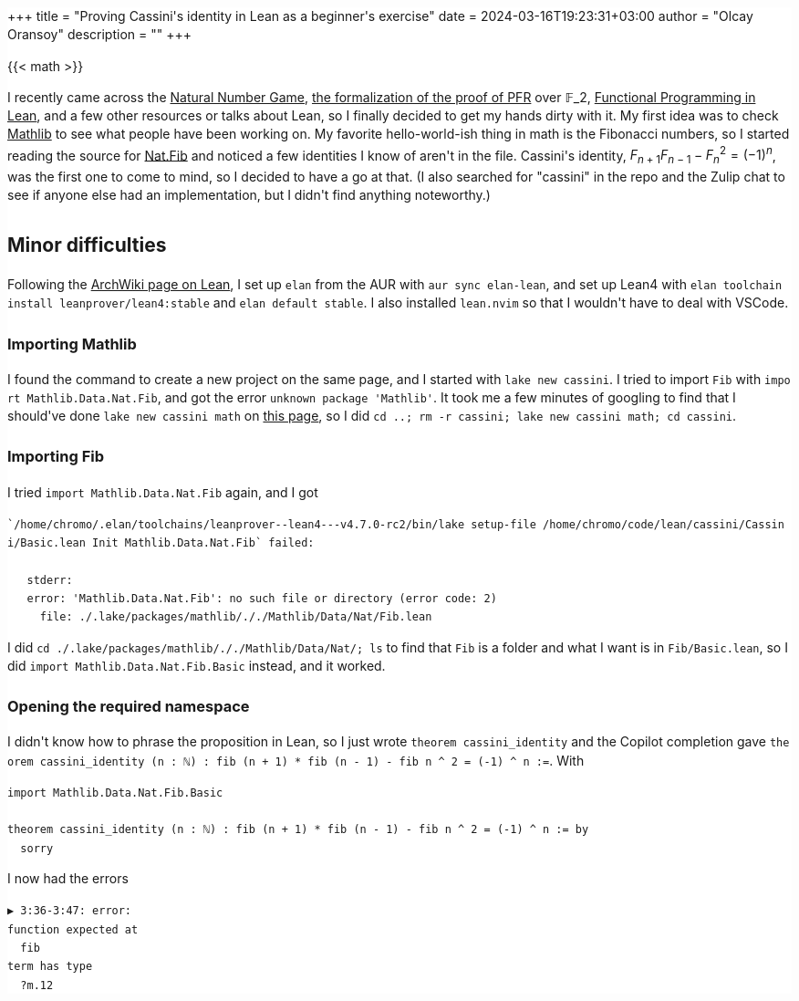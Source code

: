 +++
title = "Proving Cassini's identity in Lean as a beginner's exercise"
date = 2024-03-16T19:23:31+03:00
author = "Olcay Oransoy"
description = ""
+++

{{< math >}}

I recently came across the [Natural Number Game](https://adam.math.hhu.de/#/g/leanprover-community/nng4), [the formalization of the proof of PFR](https://terrytao.wordpress.com/2023/11/18/formalizing-the-proof-of-pfr-in-lean4-using-blueprint-a-short-tour/) over $\mathbb{F}\_2$, [Functional Programming in Lean](https://leanprover.github.io/functional_programming_in_lean/), and a few other resources or talks about Lean, so I finally decided to get my hands dirty with it. My first idea was to check [Mathlib](https://leanprover-community.github.io/mathlib4_docs/) to see what people have been working on. My favorite hello-world-ish thing in math is the Fibonacci numbers, so I started reading the source for [Nat.Fib](https://github.com/leanprover-community/mathlib4/blob/1a1dffdd3d023000aecf7e6940843980dcce9170/Mathlib/Data/Nat/Fib/Basic.lean#L70-L71) and noticed a few identities I know of aren't in the file. Cassini's identity, $F_{n+1}F_{n-1}-F_n^2=(-1)^n$, was the first one to come to mind, so I decided to have a go at that. (I also searched for "cassini" in the repo and the Zulip chat to see if anyone else had an implementation, but I didn't find anything noteworthy.)
## Minor difficulties
Following the [ArchWiki page on Lean](https://wiki.archlinux.org/title/Lean_Theorem_Prover#Lean_4_using_elan), I set up `elan` from the AUR with `aur sync elan-lean`, and set up Lean4 with `elan toolchain install leanprover/lean4:stable` and `elan default stable`. I also installed `lean.nvim` so that I wouldn't have to deal with VSCode.
### Importing Mathlib
I found the command to create a new project on the same page, and I started with `lake new cassini`. I tried to import `Fib` with `import Mathlib.Data.Nat.Fib`, and got the error `unknown package 'Mathlib'`. It took me a few minutes of googling to find that I should've done `lake new cassini math` on [this page](https://leanprover-community.github.io/install/project.html), so I did `cd ..; rm -r cassini; lake new cassini math; cd cassini`.
### Importing Fib
I tried `import Mathlib.Data.Nat.Fib` again, and I got
```
`/home/chromo/.elan/toolchains/leanprover--lean4---v4.7.0-rc2/bin/lake setup-file /home/chromo/code/lean/cassini/Cassini/Basic.lean Init Mathlib.Data.Nat.Fib` failed:

   stderr:
   error: 'Mathlib.Data.Nat.Fib': no such file or directory (error code: 2)
     file: ./.lake/packages/mathlib/././Mathlib/Data/Nat/Fib.lean
```
I did `cd ./.lake/packages/mathlib/././Mathlib/Data/Nat/; ls` to find that `Fib` is a folder and what I want is in `Fib/Basic.lean`, so I did `import Mathlib.Data.Nat.Fib.Basic` instead, and it worked.
### Opening the required namespace
I didn't know how to phrase the proposition in Lean, so I just wrote `theorem cassini_identity` and the Copilot completion gave `theorem cassini_identity (n : ℕ) : fib (n + 1) * fib (n - 1) - fib n ^ 2 = (-1) ^ n :=`. With
```lean
import Mathlib.Data.Nat.Fib.Basic

theorem cassini_identity (n : ℕ) : fib (n + 1) * fib (n - 1) - fib n ^ 2 = (-1) ^ n := by
  sorry
```
I now had the errors
```
▶ 3:36-3:47: error:
function expected at
  fib
term has type
  ?m.12
```